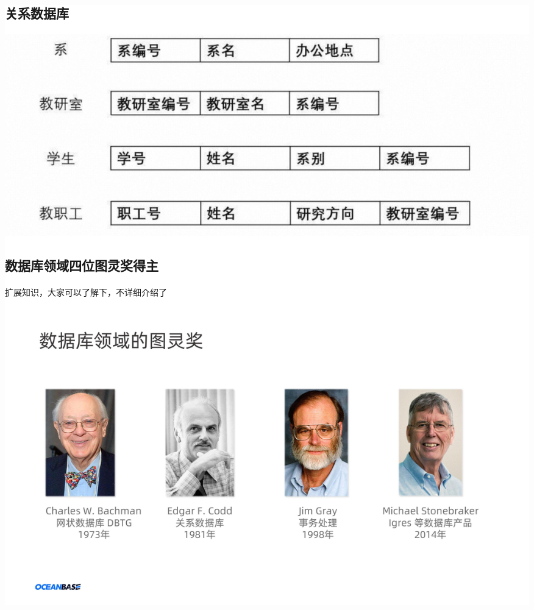 ## 关系数据库

![关系数据库示例](../../../img/db/关系数据库示例.png)


## 数据库领域四位图灵奖得主
扩展知识，大家可以了解下，不详细介绍了

![图灵奖](../../../img/db/图灵奖.png)
